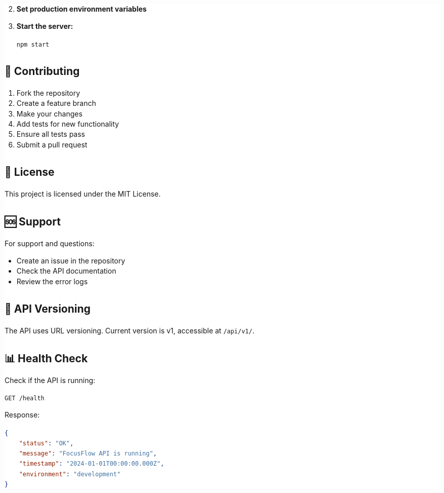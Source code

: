 2. **Set production environment variables**

3. **Start the server:**
    ```bash
    npm start
    ```

## 🤝 Contributing

1. Fork the repository
2. Create a feature branch
3. Make your changes
4. Add tests for new functionality
5. Ensure all tests pass
6. Submit a pull request

## 📄 License

This project is licensed under the MIT License.

## 🆘 Support

For support and questions:

-   Create an issue in the repository
-   Check the API documentation
-   Review the error logs

## 🔄 API Versioning

The API uses URL versioning. Current version is v1, accessible at `/api/v1/`.

## 📊 Health Check

Check if the API is running:

```http
GET /health
```

Response:

```json
{
    "status": "OK",
    "message": "FocusFlow API is running",
    "timestamp": "2024-01-01T00:00:00.000Z",
    "environment": "development"
}
```
